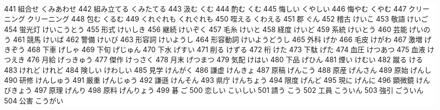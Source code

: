 441 組合せ くみあわせ
442 組み立てる くみたてる
443 汲む くむ
444 酌む くむ
445 悔しい くやしい
446 悔やむ くやむ
447 クリーニング クリーニング
448 包む くるむ
449 くれぐれも くれぐれも
450 咥える くわえる
451 郡 ぐん
452 稽古 けいこ
453 敬語 けいご
454 蛍光灯 けいこうとう
455 形式 けいしき
456 継続 けいぞく
457 毛糸 けいと
458 経度 けいど
459 系統 けいとう
460 芸能 げいのう
461 競馬 けいば
462 警備 けいび
463 形容詞 けいようし
464 形容動詞 けいようどうし
465 外科 げか
466 毛皮 けがわ
467 激増 げきぞう
468 下車 げしゃ
469 下旬 げじゅん
470 下水 げすい
471 削る けずる
472 桁 けた
473 下駄 げた
474 血圧 けつあつ
475 血液 けつえき
476 月給 げっきゅう
477 傑作 けっさく
478 月末 げつまつ
479 気配 けはい
480 下品 げひん
481 煙い けむい
482 蹴る ける
483 けれど けれど
484 険しい けわしい
485 見学 けんがく
486 謙虚 けんきょ
487 原稿 げんこう
488 原産 げんさん
489 原始 げんし
490 研修 けんしゅう
491 厳重 げんじゅう
492 謙遜 けんそん
493 県庁 けんちょう
494 限度 げんど
495 現に げんに
496 顕微鏡 けんびきょう
497 原理 げんり
498 原料 げんりょう
499 碁 ご
500 恋しい こいしい
501 請う こう
502 工員 こういん
503 強引 ごういん
504 公害 こうがい